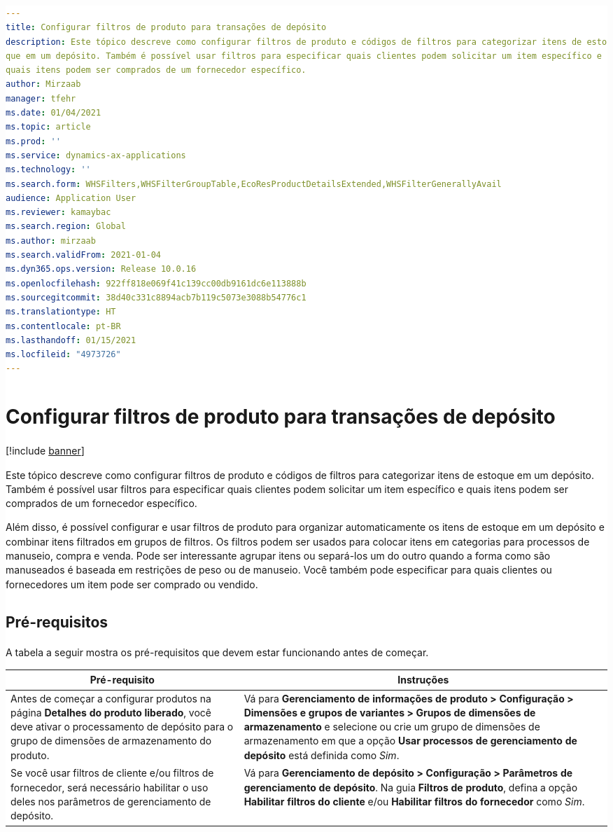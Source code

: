 ```yaml
---
title: Configurar filtros de produto para transações de depósito
description: Este tópico descreve como configurar filtros de produto e códigos de filtros para categorizar itens de estoque em um depósito. Também é possível usar filtros para especificar quais clientes podem solicitar um item específico e quais itens podem ser comprados de um fornecedor específico.
author: Mirzaab
manager: tfehr
ms.date: 01/04/2021
ms.topic: article
ms.prod: ''
ms.service: dynamics-ax-applications
ms.technology: ''
ms.search.form: WHSFilters,WHSFilterGroupTable,EcoResProductDetailsExtended,WHSFilterGenerallyAvail
audience: Application User
ms.reviewer: kamaybac
ms.search.region: Global
ms.author: mirzaab
ms.search.validFrom: 2021-01-04
ms.dyn365.ops.version: Release 10.0.16
ms.openlocfilehash: 922ff818e069f41c139cc00db9161dc6e113888b
ms.sourcegitcommit: 38d40c331c8894acb7b119c5073e3088b54776c1
ms.translationtype: HT
ms.contentlocale: pt-BR
ms.lasthandoff: 01/15/2021
ms.locfileid: "4973726"
---
```

# <a name="configure-product-filters-for-warehouse-transactions"></a>Configurar filtros de produto para transações de depósito

[!include [banner](../includes/banner.md)]

Este tópico descreve como configurar filtros de produto e códigos de filtros para categorizar itens de estoque em um depósito. Também é possível usar filtros para especificar quais clientes podem solicitar um item específico e quais itens podem ser comprados de um fornecedor específico.

Além disso, é possível configurar e usar filtros de produto para organizar automaticamente os itens de estoque em um depósito e combinar itens filtrados em grupos de filtros. Os filtros podem ser usados para colocar itens em categorias para processos de manuseio, compra e venda. Pode ser interessante agrupar itens ou separá-los um do outro quando a forma como são manuseados é baseada em restrições de peso ou de manuseio. Você também pode especificar para quais clientes ou fornecedores um item pode ser comprado ou vendido.

## <a name="prerequisites"></a>Pré-requisitos

A tabela a seguir mostra os pré-requisitos que devem estar funcionando antes de começar.

| Pré-requisito | Instruções |
|---|---|
| Antes de começar a configurar produtos na página **Detalhes do produto liberado**, você deve ativar o processamento de depósito para o grupo de dimensões de armazenamento do produto. | Vá para **Gerenciamento de informações de produto \> Configuração \> Dimensões e grupos de variantes \> Grupos de dimensões de armazenamento** e selecione ou crie um grupo de dimensões de armazenamento em que a opção **Usar processos de gerenciamento de depósito** está definida como *Sim*. |
| Se você usar filtros de cliente e/ou filtros de fornecedor, será necessário habilitar o uso deles nos parâmetros de gerenciamento de depósito. | Vá para **Gerenciamento de depósito \> Configuração \> Parâmetros de gerenciamento de depósito**. Na guia **Filtros de produto**, defina a opção **Habilitar filtros do cliente** e/ou **Habilitar filtros do fornecedor** como *Sim*. |
